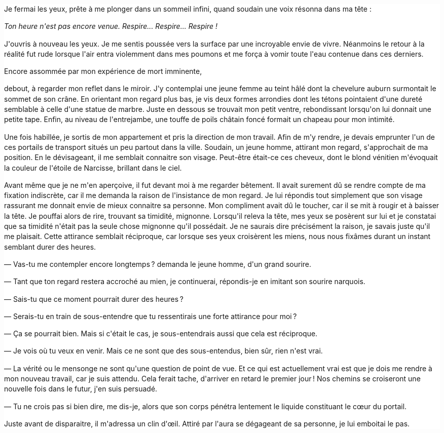 Je fermai les yeux, prête à me plonger dans un sommeil infini, quand soudain une voix résonna dans ma tête :

_Ton heure n'est pas encore venue. Respire... Respire... Respire !_

J'ouvris à nouveau les yeux. Je me sentis poussée vers la surface par une incroyable envie de vivre. Néanmoins le retour à la réalité fut rude lorsque l'air entra violemment dans mes poumons et me força à vomir toute l'eau contenue dans ces derniers.

Encore assommée par mon expérience de mort imminente,

debout, à regarder mon reflet dans le miroir. J'y contemplai une jeune femme au teint hâlé dont la chevelure auburn surmontait le sommet de son crâne. En orientant mon regard plus bas, je vis deux formes arrondies dont les tétons pointaient d'une dureté semblable à celle d'une statue de marbre. Juste en dessous se trouvait mon petit ventre, rebondissant lorsqu'on lui donnait une petite tape. Enfin, au niveau de l'entrejambe, une touffe de poils châtain foncé formait un chapeau pour mon intimité.

Une fois habillée, je sortis de mon appartement et pris la direction de mon travail. Afin de m'y rendre, je devais emprunter l'un de ces portails de transport situés un peu partout dans la ville. Soudain, un jeune homme, attirant mon regard, s'approchait de ma position. En le dévisageant, il me semblait connaitre son visage. Peut-être était-ce ces cheveux, dont le blond vénitien m'évoquait la couleur de l'étoile de Narcisse, brillant dans le ciel.

Avant même que je ne m'en aperçoive, il fut devant moi à me regarder bêtement. Il avait surement dû se rendre compte de ma fixation indiscrète, car il me demanda la raison de l'insistance de mon regard. Je lui répondis tout simplement que son visage rassurant me donnait envie de mieux connaitre sa personne. Mon compliment avait dû le toucher, car il se mit à rougir et à baisser la tête. Je pouffai alors de rire, trouvant sa timidité, mignonne. Lorsqu'il releva la tête, mes yeux se posèrent sur lui et je constatai que sa timidité n'était pas la seule chose mignonne qu'il possédait. Je ne saurais dire précisément la raison, je savais juste qu'il me plaisait. Cette attirance semblait réciproque, car lorsque ses yeux croisèrent les miens, nous nous fixâmes durant un instant semblant durer des heures.

— Vas-tu me contempler encore longtemps ? demanda le jeune homme, d'un grand sourire.

— Tant que ton regard restera accroché au mien, je continuerai, répondis-je en imitant son sourire narquois.

— Sais-tu que ce moment pourrait durer des heures ?

— Serais-tu en train de sous-entendre que tu ressentirais une forte attirance pour moi ?

— Ça se pourrait bien. Mais si c'était le cas, je sous-entendrais aussi que cela est réciproque.

— Je vois où tu veux en venir. Mais ce ne sont que des sous-entendus, bien sûr, rien n'est vrai.

— La vérité ou le mensonge ne sont qu'une question de point de vue. Et ce qui est actuellement vrai est que je dois me rendre à mon nouveau travail, car je suis attendu. Cela ferait tache, d'arriver en retard le premier jour ! Nos chemins se croiseront une nouvelle fois dans le futur, j'en suis persuadé.

— Tu ne crois pas si bien dire, me dis-je, alors que son corps pénétra lentement le liquide constituant le cœur du portail.

Juste avant de disparaitre, il m'adressa un clin d'œil. Attiré par l'aura se dégageant de sa personne, je lui emboitai le pas.
